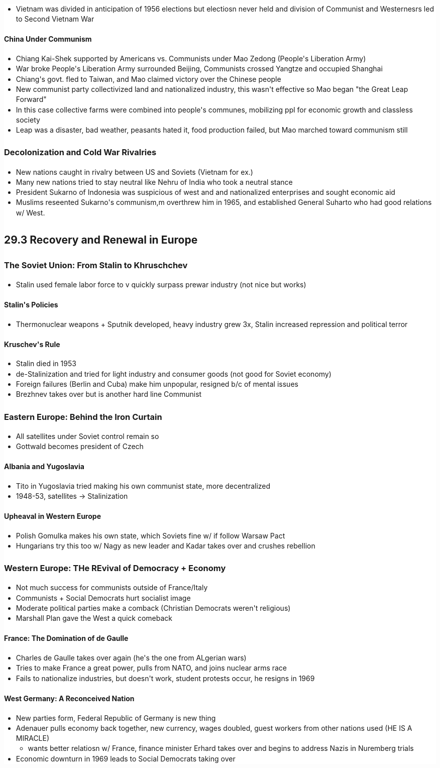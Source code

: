 - Vietnam was divided in anticipation of 1956 elections but electiosn never held and division of Communist and Westernesrs led to Second Vietnam War
#### China Under Communism
- Chiang Kai-Shek supported by Americans vs. Communists under Mao Zedong (People's Liberation Army)
- War broke People's Liberation Army surrounded Beijing, Communists crossed Yangtze and occupied Shanghai
- Chiang's govt. fled to Taiwan, and Mao claimed victory over the Chinese people
- New communist party collectivized land and nationalized industry, this wasn't effective so Mao began "the Great Leap Forward"
- In this case collective farms were combined into people's communes, mobilizing ppl for economic growth and classless society
- Leap was a disaster, bad weather, peasants hated it, food production failed, but Mao marched toward communism still
### Decolonization and Cold War Rivalries
- New nations caught in rivalry between US and Soviets (Vietnam for ex.)
- Many new nations tried to stay neutral like Nehru of India who took a neutral stance
- President Sukarno of Indonesia was suspicious of west and and nationalized enterprises and sought economic aid
- Muslims reseented Sukarno's communism,m overthrew him in 1965, and established General Suharto who had good relations w/ West.
## 29.3 Recovery and Renewal in Europe
### The Soviet Union: From Stalin to Khruschchev
- Stalin used female labor force to v quickly surpass prewar industry (not nice but works)
#### Stalin's Policies
- Thermonuclear weapons + Sputnik developed, heavy industry grew 3x, Stalin increased repression and political terror
#### Kruschev's Rule
- Stalin died in 1953
- de-Stalinization and tried for light industry and consumer goods (not good for Soviet economy)
- Foreign failures (Berlin and Cuba) make him unpopular, resigned b/c of mental issues
- Brezhnev takes over but is another hard line Communist
### Eastern Europe: Behind the Iron Curtain
- All satellites under Soviet control remain so
- Gottwald becomes president of Czech
#### Albania and Yugoslavia
- Tito in Yugoslavia tried making his own communist state, more decentralized
- 1948-53, satellites -> Stalinization
#### Upheaval in Western Europe
- Polish Gomulka makes his own state, which Soviets fine w/ if follow Warsaw Pact
- Hungarians try this too w/ Nagy as new leader and Kadar takes over and crushes rebellion
### Western Europe: THe REvival of Democracy + Economy
- Not much success for communists outside of France/Italy
- Communists + Social Democrats hurt socialist image
- Moderate political parties make a comback (Christian Democrats weren't religious)
- Marshall Plan gave the West a quick comeback
#### France: The Domination of de Gaulle
- Charles de Gaulle takes over again (he's the one from ALgerian wars)
- Tries to make France a great power, pulls from NATO, and joins nuclear arms race
- Fails to nationalize industries, but doesn't work, student protests occur, he resigns in 1969
#### West Germany: A Reconceived Nation
- New parties form, Federal Republic of Germany is new thing
- Adenauer pulls economy back together, new currency, wages doubled, guest workers from other nations used (HE IS A MIRACLE)
    - wants better relatiosn w/ France, finance minister Erhard takes over and begins to address Nazis in Nuremberg trials
- Economic downturn in 1969 leads to Social Democrats taking over